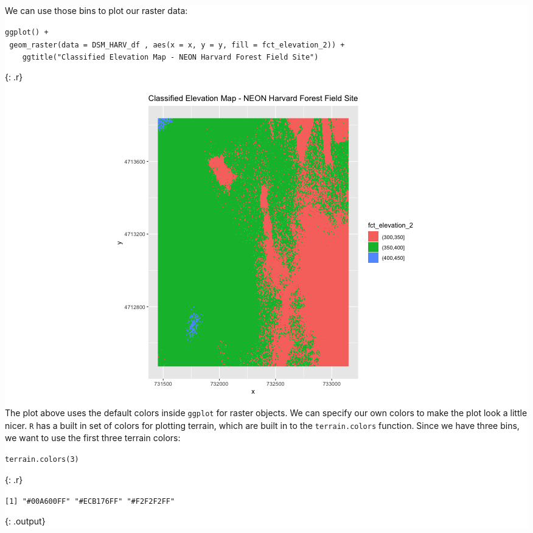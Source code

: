 

We can use those bins to plot our raster data:


~~~
ggplot() +
 geom_raster(data = DSM_HARV_df , aes(x = x, y = y, fill = fct_elevation_2)) + 
    ggtitle("Classified Elevation Map - NEON Harvard Forest Field Site")
~~~
{: .r}

<img src="../fig/rmd-02-ggplot-with-breaks-1.png" title="plot of chunk ggplot-with-breaks" alt="plot of chunk ggplot-with-breaks" style="display: block; margin: auto;" />


The plot above uses the default colors inside `ggplot` for raster objects. 
We can specify our own colors to make the plot look a little nicer.
`R` has a built in set of colors for plotting terrain, which are built in
to the `terrain.colors` function.
Since we have three bins, we want to use the first three terrain colors:


~~~
terrain.colors(3)
~~~
{: .r}



~~~
[1] "#00A600FF" "#ECB176FF" "#F2F2F2FF"
~~~
{: .output}
